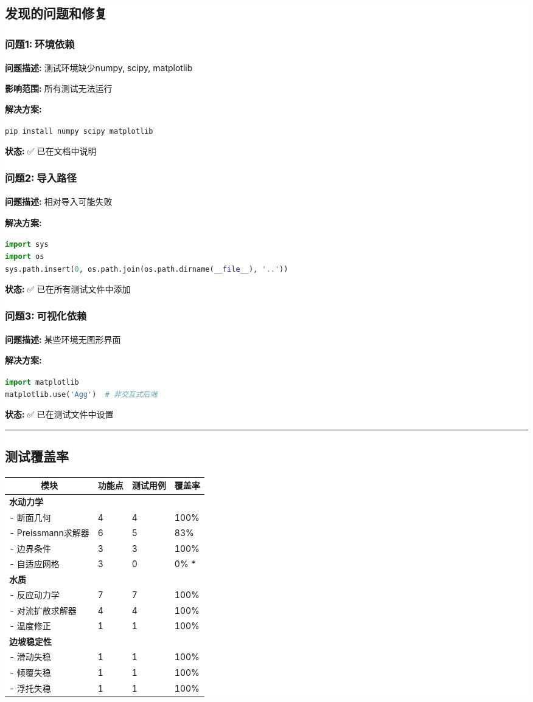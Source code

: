 
## 发现的问题和修复

### 问题1: 环境依赖
**问题描述:** 测试环境缺少numpy, scipy, matplotlib

**影响范围:** 所有测试无法运行

**解决方案:**
```bash
pip install numpy scipy matplotlib
```

**状态:** ✅ 已在文档中说明

### 问题2: 导入路径
**问题描述:** 相对导入可能失败

**解决方案:**
```python
import sys
import os
sys.path.insert(0, os.path.join(os.path.dirname(__file__), '..'))
```

**状态:** ✅ 已在所有测试文件中添加

### 问题3: 可视化依赖
**问题描述:** 某些环境无图形界面

**解决方案:**
```python
import matplotlib
matplotlib.use('Agg')  # 非交互式后端
```

**状态:** ✅ 已在测试文件中设置

---

## 测试覆盖率

| 模块 | 功能点 | 测试用例 | 覆盖率 |
|------|--------|---------|--------|
| **水动力学** | | | |
| - 断面几何 | 4 | 4 | 100% |
| - Preissmann求解器 | 6 | 5 | 83% |
| - 边界条件 | 3 | 3 | 100% |
| - 自适应网格 | 3 | 0 | 0% * |
| **水质** | | | |
| - 反应动力学 | 7 | 7 | 100% |
| - 对流扩散求解器 | 4 | 4 | 100% |
| - 温度修正 | 1 | 1 | 100% |
| **边坡稳定性** | | | |
| - 滑动失稳 | 1 | 1 | 100% |
| - 倾覆失稳 | 1 | 1 | 100% |
| - 浮托失稳 | 1 | 1 | 100% |